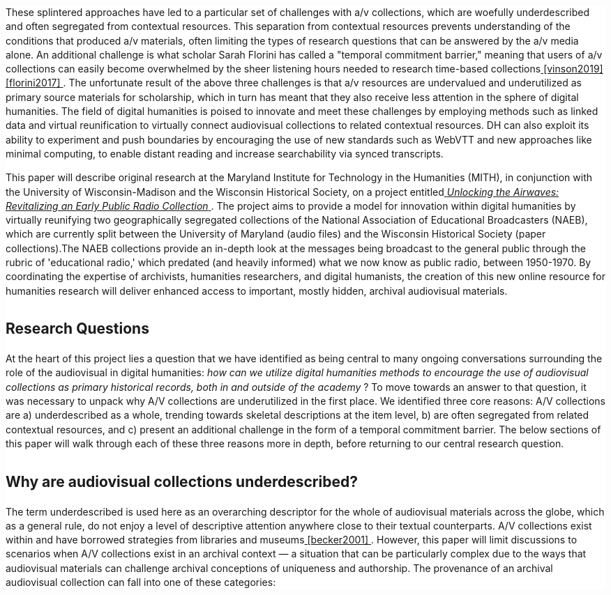 These splintered approaches have led to a particular set of challenges with a/v collections, which are woefully underdescribed and often segregated from contextual resources. This separation from contextual resources prevents understanding of the conditions that produced a/v materials, often limiting the types of research questions that can be answered by the a/v media alone. An additional challenge is what scholar Sarah Florini has called a "temporal commitment barrier," meaning that users of a/v collections can easily become overwhelmed by the sheer listening hours needed to research time-based collections<a class="footnote-ref" href="#vinson2019"> [vinson2019] </a><a class="footnote-ref" href="#florini2017"> [florini2017] </a>. The unfortunate result of the above three challenges is that a/v resources are undervalued and underutilized as primary source materials for scholarship, which in turn has meant that they also receive less attention in the sphere of digital humanities. The field of digital humanities is poised to innovate and meet these challenges by employing methods such as linked data and virtual reunification to virtually connect audiovisual collections to related contextual resources. DH can also exploit its ability to experiment and push boundaries by encouraging the use of new standards such as WebVTT and new approaches like minimal computing, to enable distant reading and increase searchability via synced transcripts.

This paper will describe original research at the Maryland Institute for Technology in the Humanities (MITH), in conjunction with the University of Wisconsin-Madison and the Wisconsin Historical Society, on a project entitled[ _Unlocking the Airwaves: Revitalizing an Early Public Radio Collection_ ](https://mith.umd.edu/research/unlocking-the-airwaves/). The project aims to provide a model for innovation within digital humanities by virtually reunifying two geographically segregated collections of the National Association of Educational Broadcasters (NAEB), which are currently split between the University of Maryland (audio files) and the Wisconsin Historical Society (paper collections).The NAEB collections provide an in-depth look at the messages being broadcast to the general public through the rubric of 'educational radio,' which predated (and heavily informed) what we now know as public radio, between 1950-1970. By coordinating the expertise of archivists, humanities researchers, and digital humanists, the creation of this new online resource for humanities research will deliver enhanced access to important, mostly hidden, archival audiovisual materials.




## Research Questions

At the heart of this project lies a question that we have identified as being central to many ongoing conversations surrounding the role of the audiovisual in digital humanities: _how can we utilize digital humanities methods to encourage the use of audiovisual collections as primary historical records, both in and outside of the academy_ ? To move towards an answer to that question, it was necessary to unpack why A/V collections are underutilized in the first place. We identified three core reasons: A/V collections are a) underdescribed as a whole, trending towards skeletal descriptions at the item level, b) are often segregated from related contextual resources, and c) present an additional challenge in the form of a temporal commitment barrier. The below sections of this paper will walk through each of these three reasons more in depth, before returning to our central research question.



## Why are audiovisual collections underdescribed?

The term underdescribed is used here as an overarching descriptor for the whole of audiovisual materials across the globe, which as a general rule, do not enjoy a level of descriptive attention anywhere close to their textual counterparts. A/V collections exist within and have borrowed strategies from libraries and museums<a class="footnote-ref" href="#becker2001"> [becker2001] </a>. However, this paper will limit discussions to scenarios when A/V collections exist in an archival context — a situation that can be particularly complex due to the ways that audiovisual materials can challenge archival conceptions of uniqueness and authorship. The provenance of an archival audiovisual collection can fall into one of these categories:


[^1]: To view a demonstration of the interface and functionality of the Unlocking the Airwaves beta web application, please reference the Vimeo video for “The NAEB Radio Collection: Document Deep South and Mississippi Waterways” , by Stephanie Sapienza ([https://vimeo.com/419551316#t=462s](https://vimeo.com/419551316#t=462s)).## Bibliography
